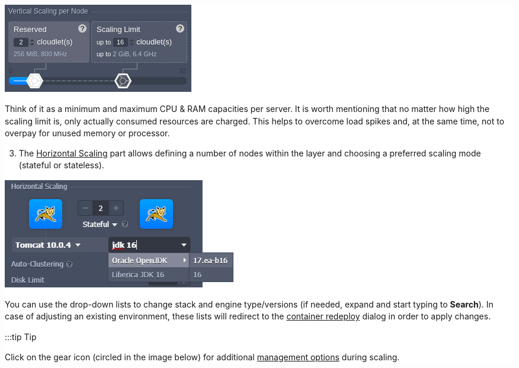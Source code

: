 ![Locale Dropdown](./img/SettingUpEnvironment/10-layer-vertical-scaling-configuration.png)

</div>

Think of it as a minimum and maximum CPU & RAM capacities per server. It is worth mentioning that no matter how high the scaling limit is, only actually consumed resources are charged. This helps to overcome load spikes and, at the same time, not to overpay for unused memory or processor.

3. The [Horizontal Scaling](/docs/ApplicationSetting/Scaling%20And%20Clustering/Horizontal%20Scaling) part allows defining a number of nodes within the layer and choosing a preferred scaling mode (stateful or stateless).

<div style={{
    display:'flex',
    justifyContent: 'center',
    margin: '0 0 1rem 0'
}}>

![Locale Dropdown](./img/SettingUpEnvironment/11-horizontal-scaling-and-engine-search.png)

</div>

You can use the drop-down lists to change stack and engine type/versions (if needed, expand and start typing to **Search**). In case of adjusting an existing environment, these lists will redirect to the [container redeploy](/docs/Container/Container%20Redeploy) dialog in order to apply changes.

:::tip Tip

Click on the gear icon (circled in the image below) for additional [management options](/docs/ApplicationSetting/Scaling%20And%20Clustering/Horizontal%20Scaling#managing-nodes-within-layer) during scaling.

<div style={{
    display:'flex',
    justifyContent: 'center',
    margin: '0 0 1rem 0'
}}>
